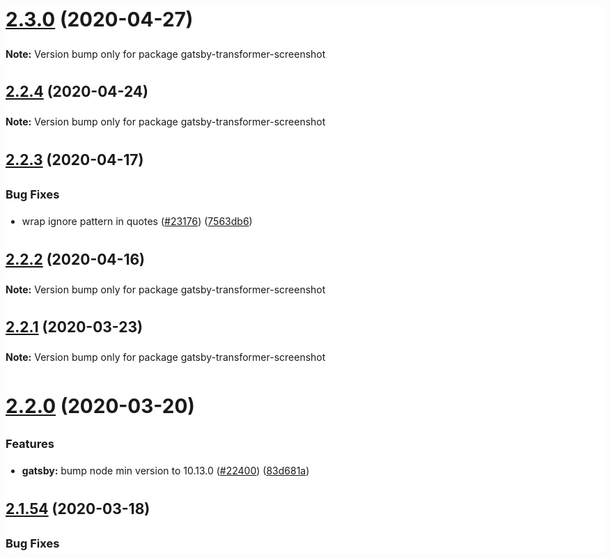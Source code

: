 # [2.3.0](https://github.com/gatsbyjs/gatsby/compare/gatsby-transformer-screenshot@2.2.4...gatsby-transformer-screenshot@2.3.0) (2020-04-27)

**Note:** Version bump only for package gatsby-transformer-screenshot

## [2.2.4](https://github.com/gatsbyjs/gatsby/compare/gatsby-transformer-screenshot@2.2.3...gatsby-transformer-screenshot@2.2.4) (2020-04-24)

**Note:** Version bump only for package gatsby-transformer-screenshot

## [2.2.3](https://github.com/gatsbyjs/gatsby/compare/gatsby-transformer-screenshot@2.2.2...gatsby-transformer-screenshot@2.2.3) (2020-04-17)

### Bug Fixes

- wrap ignore pattern in quotes ([#23176](https://github.com/gatsbyjs/gatsby/issues/23176)) ([7563db6](https://github.com/gatsbyjs/gatsby/commit/7563db6))

## [2.2.2](https://github.com/gatsbyjs/gatsby/compare/gatsby-transformer-screenshot@2.2.1...gatsby-transformer-screenshot@2.2.2) (2020-04-16)

**Note:** Version bump only for package gatsby-transformer-screenshot

## [2.2.1](https://github.com/gatsbyjs/gatsby/compare/gatsby-transformer-screenshot@2.2.0...gatsby-transformer-screenshot@2.2.1) (2020-03-23)

**Note:** Version bump only for package gatsby-transformer-screenshot

# [2.2.0](https://github.com/gatsbyjs/gatsby/compare/gatsby-transformer-screenshot@2.1.54...gatsby-transformer-screenshot@2.2.0) (2020-03-20)

### Features

- **gatsby:** bump node min version to 10.13.0 ([#22400](https://github.com/gatsbyjs/gatsby/issues/22400)) ([83d681a](https://github.com/gatsbyjs/gatsby/commit/83d681a))

## [2.1.54](https://github.com/gatsbyjs/gatsby/compare/gatsby-transformer-screenshot@2.1.53...gatsby-transformer-screenshot@2.1.54) (2020-03-18)

### Bug Fixes
